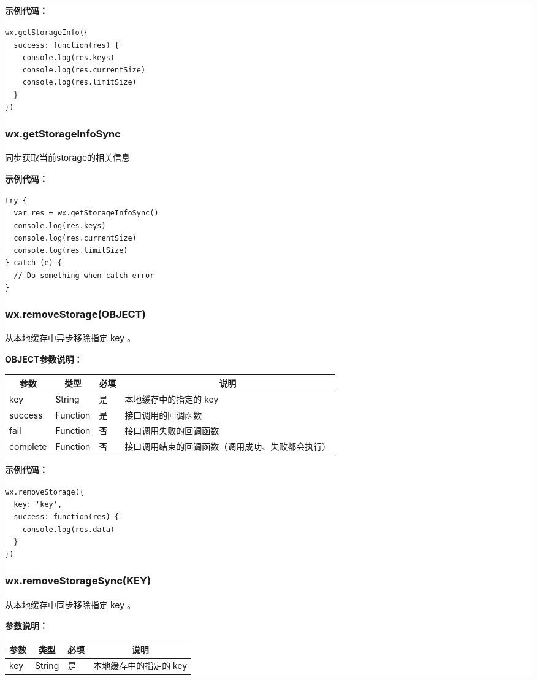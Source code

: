 **示例代码：**

    wx.getStorageInfo({
      success: function(res) {
        console.log(res.keys)
        console.log(res.currentSize)
        console.log(res.limitSize)
      }
    })
    

### wx.getStorageInfoSync

同步获取当前storage的相关信息

**示例代码：**

    try {
      var res = wx.getStorageInfoSync()
      console.log(res.keys)
      console.log(res.currentSize)
      console.log(res.limitSize)
    } catch (e) {
      // Do something when catch error
    }
    

### wx.removeStorage(OBJECT)

从本地缓存中异步移除指定 key 。

**OBJECT参数说明：**

  参数       |  类型       |  必填 |  说明                       
-------------|-------------|-------|-----------------------------
  key        |  String     |  是   |  本地缓存中的指定的 key     
  success    |  Function   |  是   |  接口调用的回调函数         
  fail       |  Function   |  否   |  接口调用失败的回调函数     
  complete   |  Function   |  否   |接口调用结束的回调函数（调用成功、失败都会执行）

**示例代码：**

    wx.removeStorage({
      key: 'key',
      success: function(res) {
        console.log(res.data)
      } 
    })
    

### wx.removeStorageSync(KEY)

从本地缓存中同步移除指定 key 。

**参数说明：**

  参数  |  类型     |  必填 |  说明            
--------|-----------|-------|------------------
  key   |  String   |  是   |本地缓存中的指定的 key
